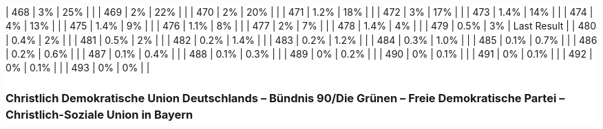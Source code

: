 | 468 | 3% | 25% |  |
| 469 | 2% | 22% |  |
| 470 | 2% | 20% |  |
| 471 | 1.2% | 18% |  |
| 472 | 3% | 17% |  |
| 473 | 1.4% | 14% |  |
| 474 | 4% | 13% |  |
| 475 | 1.4% | 9% |  |
| 476 | 1.1% | 8% |  |
| 477 | 2% | 7% |  |
| 478 | 1.4% | 4% |  |
| 479 | 0.5% | 3% | Last Result |
| 480 | 0.4% | 2% |  |
| 481 | 0.5% | 2% |  |
| 482 | 0.2% | 1.4% |  |
| 483 | 0.2% | 1.2% |  |
| 484 | 0.3% | 1.0% |  |
| 485 | 0.1% | 0.7% |  |
| 486 | 0.2% | 0.6% |  |
| 487 | 0.1% | 0.4% |  |
| 488 | 0.1% | 0.3% |  |
| 489 | 0% | 0.2% |  |
| 490 | 0% | 0.1% |  |
| 491 | 0% | 0.1% |  |
| 492 | 0% | 0.1% |  |
| 493 | 0% | 0% |  |

### Christlich Demokratische Union Deutschlands – Bündnis 90/Die Grünen – Freie Demokratische Partei – Christlich-Soziale Union in Bayern
